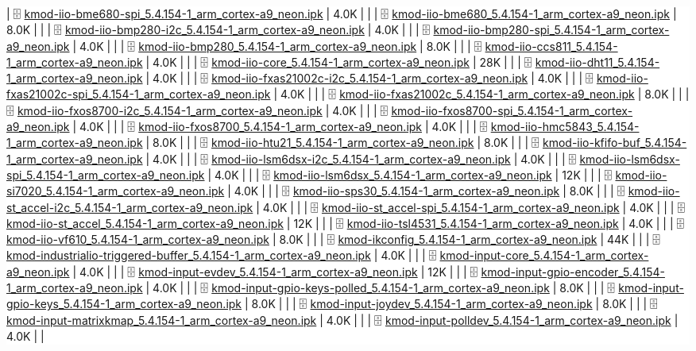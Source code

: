 | 🗄️ [kmod-iio-bme680-spi_5.4.154-1_arm_cortex-a9_neon.ipk](./kmod-iio-bme680-spi_5.4.154-1_arm_cortex-a9_neon.ipk) | 4.0K | |
| 🗄️ [kmod-iio-bme680_5.4.154-1_arm_cortex-a9_neon.ipk](./kmod-iio-bme680_5.4.154-1_arm_cortex-a9_neon.ipk) | 8.0K | |
| 🗄️ [kmod-iio-bmp280-i2c_5.4.154-1_arm_cortex-a9_neon.ipk](./kmod-iio-bmp280-i2c_5.4.154-1_arm_cortex-a9_neon.ipk) | 4.0K | |
| 🗄️ [kmod-iio-bmp280-spi_5.4.154-1_arm_cortex-a9_neon.ipk](./kmod-iio-bmp280-spi_5.4.154-1_arm_cortex-a9_neon.ipk) | 4.0K | |
| 🗄️ [kmod-iio-bmp280_5.4.154-1_arm_cortex-a9_neon.ipk](./kmod-iio-bmp280_5.4.154-1_arm_cortex-a9_neon.ipk) | 8.0K | |
| 🗄️ [kmod-iio-ccs811_5.4.154-1_arm_cortex-a9_neon.ipk](./kmod-iio-ccs811_5.4.154-1_arm_cortex-a9_neon.ipk) | 4.0K | |
| 🗄️ [kmod-iio-core_5.4.154-1_arm_cortex-a9_neon.ipk](./kmod-iio-core_5.4.154-1_arm_cortex-a9_neon.ipk) | 28K | |
| 🗄️ [kmod-iio-dht11_5.4.154-1_arm_cortex-a9_neon.ipk](./kmod-iio-dht11_5.4.154-1_arm_cortex-a9_neon.ipk) | 4.0K | |
| 🗄️ [kmod-iio-fxas21002c-i2c_5.4.154-1_arm_cortex-a9_neon.ipk](./kmod-iio-fxas21002c-i2c_5.4.154-1_arm_cortex-a9_neon.ipk) | 4.0K | |
| 🗄️ [kmod-iio-fxas21002c-spi_5.4.154-1_arm_cortex-a9_neon.ipk](./kmod-iio-fxas21002c-spi_5.4.154-1_arm_cortex-a9_neon.ipk) | 4.0K | |
| 🗄️ [kmod-iio-fxas21002c_5.4.154-1_arm_cortex-a9_neon.ipk](./kmod-iio-fxas21002c_5.4.154-1_arm_cortex-a9_neon.ipk) | 8.0K | |
| 🗄️ [kmod-iio-fxos8700-i2c_5.4.154-1_arm_cortex-a9_neon.ipk](./kmod-iio-fxos8700-i2c_5.4.154-1_arm_cortex-a9_neon.ipk) | 4.0K | |
| 🗄️ [kmod-iio-fxos8700-spi_5.4.154-1_arm_cortex-a9_neon.ipk](./kmod-iio-fxos8700-spi_5.4.154-1_arm_cortex-a9_neon.ipk) | 4.0K | |
| 🗄️ [kmod-iio-fxos8700_5.4.154-1_arm_cortex-a9_neon.ipk](./kmod-iio-fxos8700_5.4.154-1_arm_cortex-a9_neon.ipk) | 4.0K | |
| 🗄️ [kmod-iio-hmc5843_5.4.154-1_arm_cortex-a9_neon.ipk](./kmod-iio-hmc5843_5.4.154-1_arm_cortex-a9_neon.ipk) | 8.0K | |
| 🗄️ [kmod-iio-htu21_5.4.154-1_arm_cortex-a9_neon.ipk](./kmod-iio-htu21_5.4.154-1_arm_cortex-a9_neon.ipk) | 8.0K | |
| 🗄️ [kmod-iio-kfifo-buf_5.4.154-1_arm_cortex-a9_neon.ipk](./kmod-iio-kfifo-buf_5.4.154-1_arm_cortex-a9_neon.ipk) | 4.0K | |
| 🗄️ [kmod-iio-lsm6dsx-i2c_5.4.154-1_arm_cortex-a9_neon.ipk](./kmod-iio-lsm6dsx-i2c_5.4.154-1_arm_cortex-a9_neon.ipk) | 4.0K | |
| 🗄️ [kmod-iio-lsm6dsx-spi_5.4.154-1_arm_cortex-a9_neon.ipk](./kmod-iio-lsm6dsx-spi_5.4.154-1_arm_cortex-a9_neon.ipk) | 4.0K | |
| 🗄️ [kmod-iio-lsm6dsx_5.4.154-1_arm_cortex-a9_neon.ipk](./kmod-iio-lsm6dsx_5.4.154-1_arm_cortex-a9_neon.ipk) | 12K | |
| 🗄️ [kmod-iio-si7020_5.4.154-1_arm_cortex-a9_neon.ipk](./kmod-iio-si7020_5.4.154-1_arm_cortex-a9_neon.ipk) | 4.0K | |
| 🗄️ [kmod-iio-sps30_5.4.154-1_arm_cortex-a9_neon.ipk](./kmod-iio-sps30_5.4.154-1_arm_cortex-a9_neon.ipk) | 8.0K | |
| 🗄️ [kmod-iio-st_accel-i2c_5.4.154-1_arm_cortex-a9_neon.ipk](./kmod-iio-st_accel-i2c_5.4.154-1_arm_cortex-a9_neon.ipk) | 4.0K | |
| 🗄️ [kmod-iio-st_accel-spi_5.4.154-1_arm_cortex-a9_neon.ipk](./kmod-iio-st_accel-spi_5.4.154-1_arm_cortex-a9_neon.ipk) | 4.0K | |
| 🗄️ [kmod-iio-st_accel_5.4.154-1_arm_cortex-a9_neon.ipk](./kmod-iio-st_accel_5.4.154-1_arm_cortex-a9_neon.ipk) | 12K | |
| 🗄️ [kmod-iio-tsl4531_5.4.154-1_arm_cortex-a9_neon.ipk](./kmod-iio-tsl4531_5.4.154-1_arm_cortex-a9_neon.ipk) | 4.0K | |
| 🗄️ [kmod-iio-vf610_5.4.154-1_arm_cortex-a9_neon.ipk](./kmod-iio-vf610_5.4.154-1_arm_cortex-a9_neon.ipk) | 8.0K | |
| 🗄️ [kmod-ikconfig_5.4.154-1_arm_cortex-a9_neon.ipk](./kmod-ikconfig_5.4.154-1_arm_cortex-a9_neon.ipk) | 44K | |
| 🗄️ [kmod-industrialio-triggered-buffer_5.4.154-1_arm_cortex-a9_neon.ipk](./kmod-industrialio-triggered-buffer_5.4.154-1_arm_cortex-a9_neon.ipk) | 4.0K | |
| 🗄️ [kmod-input-core_5.4.154-1_arm_cortex-a9_neon.ipk](./kmod-input-core_5.4.154-1_arm_cortex-a9_neon.ipk) | 4.0K | |
| 🗄️ [kmod-input-evdev_5.4.154-1_arm_cortex-a9_neon.ipk](./kmod-input-evdev_5.4.154-1_arm_cortex-a9_neon.ipk) | 12K | |
| 🗄️ [kmod-input-gpio-encoder_5.4.154-1_arm_cortex-a9_neon.ipk](./kmod-input-gpio-encoder_5.4.154-1_arm_cortex-a9_neon.ipk) | 4.0K | |
| 🗄️ [kmod-input-gpio-keys-polled_5.4.154-1_arm_cortex-a9_neon.ipk](./kmod-input-gpio-keys-polled_5.4.154-1_arm_cortex-a9_neon.ipk) | 8.0K | |
| 🗄️ [kmod-input-gpio-keys_5.4.154-1_arm_cortex-a9_neon.ipk](./kmod-input-gpio-keys_5.4.154-1_arm_cortex-a9_neon.ipk) | 8.0K | |
| 🗄️ [kmod-input-joydev_5.4.154-1_arm_cortex-a9_neon.ipk](./kmod-input-joydev_5.4.154-1_arm_cortex-a9_neon.ipk) | 8.0K | |
| 🗄️ [kmod-input-matrixkmap_5.4.154-1_arm_cortex-a9_neon.ipk](./kmod-input-matrixkmap_5.4.154-1_arm_cortex-a9_neon.ipk) | 4.0K | |
| 🗄️ [kmod-input-polldev_5.4.154-1_arm_cortex-a9_neon.ipk](./kmod-input-polldev_5.4.154-1_arm_cortex-a9_neon.ipk) | 4.0K | |